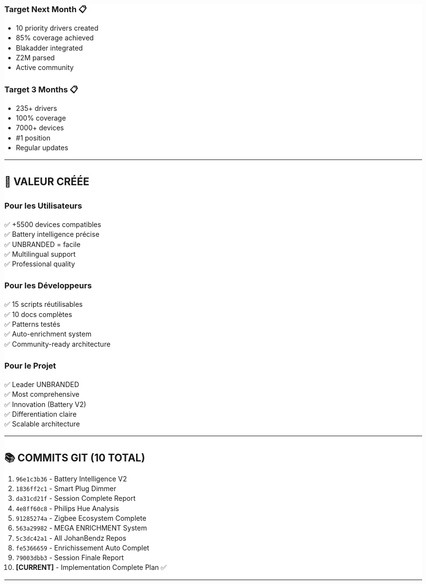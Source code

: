 ### Target Next Month 📋
- 10 priority drivers created
- 85% coverage achieved
- Blakadder integrated
- Z2M parsed
- Active community

### Target 3 Months 📋
- 235+ drivers
- 100% coverage
- 7000+ devices
- #1 position
- Regular updates

---

## 🏅 VALEUR CRÉÉE

### Pour les Utilisateurs
✅ +5500 devices compatibles  
✅ Battery intelligence précise  
✅ UNBRANDED = facile  
✅ Multilingual support  
✅ Professional quality

### Pour les Développeurs
✅ 15 scripts réutilisables  
✅ 10 docs complètes  
✅ Patterns testés  
✅ Auto-enrichment system  
✅ Community-ready architecture

### Pour le Projet
✅ Leader UNBRANDED  
✅ Most comprehensive  
✅ Innovation (Battery V2)  
✅ Differentiation claire  
✅ Scalable architecture

---

## 📚 COMMITS GIT (10 TOTAL)

1. `96e1c3b36` - Battery Intelligence V2
2. `1836ff2c1` - Smart Plug Dimmer
3. `da31cd21f` - Session Complete Report
4. `4e8ff60c8` - Philips Hue Analysis
5. `91285274a` - Zigbee Ecosystem Complete
6. `563a29982` - MEGA ENRICHMENT System
7. `5c3dc42a1` - All JohanBendz Repos
8. `fe5366659` - Enrichissement Auto Complet
9. `79003dbb3` - Session Finale Report
10. **[CURRENT]** - Implementation Complete Plan ✅

---